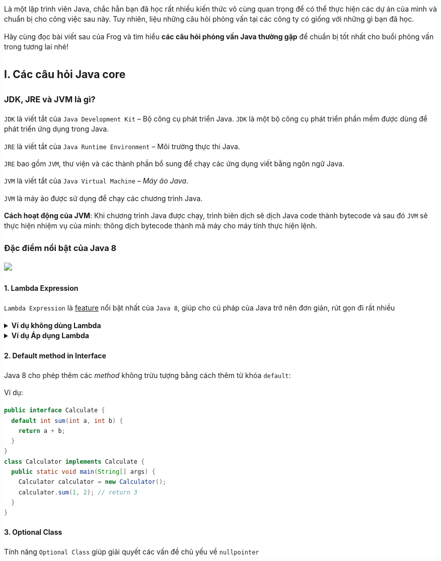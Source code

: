 Là một lập trình viên Java, chắc hẳn bạn đã học rất nhiều kiến thức vô cùng quan trọng để có thể thực hiện các dự án của mình và chuẩn bị cho công việc sau này. Tuy nhiên, liệu những câu hỏi phỏng vấn tại các công ty có giống với những gì bạn đã học.

Hãy cùng đọc bài viết sau của Frog và tìm hiểu **các câu hỏi phỏng vấn Java thường gặp** để chuẩn bị tốt nhất cho buổi phỏng vấn trong tương lai nhé!



## I. Các câu hỏi Java core


### JDK, JRE và JVM là gì?

`JDK` là viết tắt của `Java Development Kit` – Bộ công cụ phát triển Java. `JDK` là một bộ công cụ phát triển phần mềm được dùng để phát triển ứng dụng trong Java. 

`JRE` là viết tắt của `Java Runtime Environment` – Môi trường thực thi Java. 

`JRE` bao gồm `JVM`, thư viện và các thành phần bổ sung để chạy các ứng dụng viết bằng ngôn ngữ Java. 

`JVM` là viết tắt của `Java Virtual Machine` – *Máy ảo Java*. 

`JVM` là máy ảo được sử dụng để chạy các chương trình Java.

**Cách hoạt động của JVM**: Khi chương trình Java được chạy, trình biên dịch sẽ dịch Java code thành bytecode và sau đó `JVM` sẽ thực hiện nhiệm vụ của mình: thông dịch bytecode thành mã máy cho máy tính thực hiện lệnh.  


### Đặc điểm nổi bật của Java 8

![](https://github.com/danqth/images/blob/main/frogcyber/post/interview/java-8-new-feature.png?raw=true)

#### 1. Lambda Expression
`Lambda Expression` là [feature]() nổi bật nhất của `Java 8`, giúp cho cú pháp của Java trở nên đơn giản, rút gọn đi rất nhiều
<details><summary><b>Ví dụ không dùng Lambda</b></summary></details>

<details><summary><b>Ví dụ Áp dụng Lambda</b></summary></details>

#### 2. Default method in Interface
Java 8 cho phép thêm các _method_ không trừu tượng bằng cách thêm từ khóa `default`:

Ví dụ:
```java
public interface Calculate {
  default int sum(int a, int b) {
    return a + b;
  }
}
class Calculator implements Calculate {
  public static void main(String[] args) {
    Calculator calculator = new Calculator();
    calculator.sum(1, 2); // return 3
  }
}
```
#### 3. Optional Class
Tính năng  `Optional Class` giúp giải quyết các vấn đề chủ yếu về `nullpointer`

